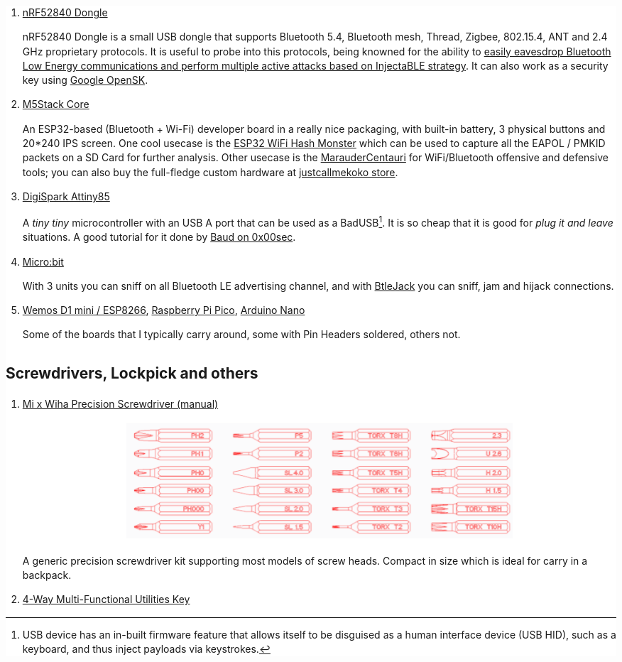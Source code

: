 1. [nRF52840 Dongle](https://www.nordicsemi.com/Products/Development-hardware/nRF52840-Dongle)

    nRF52840 Dongle is a small USB dongle that supports Bluetooth 5.4, Bluetooth mesh, Thread, Zigbee, 802.15.4, ANT and 2.4 GHz proprietary protocols. It is useful to probe into this protocols, being knowned for the ability to [easily eavesdrop Bluetooth Low Energy communications and perform multiple active attacks based on InjectaBLE strategy](https://github.com/RCayre/injectable-firmware). It can also work as a security key using [Google OpenSK](https://github.com/google/OpenSK).

1. [M5Stack Core](https://shop.m5stack.com/products/esp32-basic-core-lot-development-kit-v2-7)

    An ESP32-based (Bluetooth + Wi-Fi) developer board in a really nice packaging, with built-in battery, 3 physical buttons and 20*240 IPS screen. One cool usecase is the [ESP32 WiFi Hash Monster](https://github.com/G4lile0/ESP32-WiFi-Hash-Monster) which can be used to capture all the EAPOL / PMKID packets on a SD Card for further analysis. Other usecase is the [MarauderCentauri](https://github.com/justcallmekoko/MarauderCentauri) for WiFi/Bluetooth offensive and defensive tools; you can also buy the full-fledge custom hardware at [justcallmekoko store](https://www.justcallmekokollc.com/product/esp32-marauder-v6/).

1. [DigiSpark Attiny85](https://www.amazon.com/Digispark-Kickstarter-ATTINY85-Arduino-Development/dp/B01MQOPY5C)

    A *tiny tiny* microcontroller with an USB A port that can be used as a BadUSB[^2]. It is so cheap that it is good for *plug it and leave* situations. A good tutorial for it done by [Baud on 0x00sec](https://0x00sec.org/t/a-complete-beginner-friendly-guide-to-the-digispark-badusb/8002/2).

1. [Micro:bit](http://microbit.org/)

    With 3 units you can sniff on all Bluetooth LE advertising channel, and with [BtleJack](https://github.com/virtualabs/btlejack) you can sniff, jam and hijack connections.

1. [Wemos D1 mini / ESP8266](https://www.wemos.cc/en/latest/d1/index.html), [Raspberry Pi Pico](https://www.raspberrypi.com/products/raspberry-pi-pico/), [Arduino Nano](https://store.arduino.cc/products/arduino-nano)

    Some of the boards that I typically carry around, some with Pin Headers soldered, others not. 

## Screwdrivers, Lockpick and others

1. [Mi x Wiha Precision Screwdriver (manual)](https://www.mi.com/global/support/article/KA-05106)

    <center><img src="/images/hwinventory/screwdriver.png" alt="screw heads" style="max-width:65%;text-align:center;"/></center>

    A generic precision screwdriver kit supporting most models of screw heads. Compact in size which is ideal for carry in a backpack.

1. [4-Way Multi-Functional Utilities Key](https://www.amazon.com/WILLBOND-Multi-Functional-Utilities-Electric-Cupboard/dp/B072LPLKP6)


[^1]: *Wardriving is the act of searching for Wi-Fi wireless networks as well as cell towers, usually from a moving vehicle, using a laptop or smartphone.*, [Wikipedia](https://en.wikipedia.org/wiki/Wardriving)
[^2]: USB device has an in-built firmware feature that allows itself to be disguised as a human interface device (USB HID), such as a keyboard, and thus inject payloads via keystrokes.